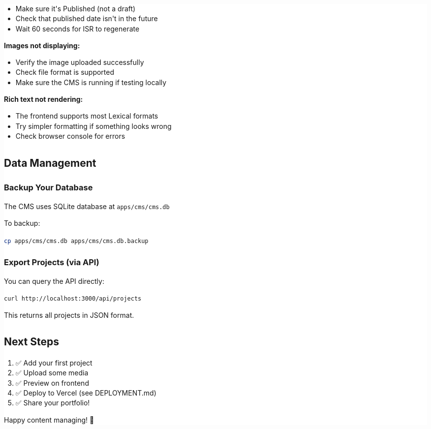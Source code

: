 - Make sure it's Published (not a draft)
- Check that published date isn't in the future
- Wait 60 seconds for ISR to regenerate

**Images not displaying:**

- Verify the image uploaded successfully
- Check file format is supported
- Make sure the CMS is running if testing locally

**Rich text not rendering:**

- The frontend supports most Lexical formats
- Try simpler formatting if something looks wrong
- Check browser console for errors

## Data Management

### Backup Your Database

The CMS uses SQLite database at `apps/cms/cms.db`

To backup:

```bash
cp apps/cms/cms.db apps/cms/cms.db.backup
```

### Export Projects (via API)

You can query the API directly:

```bash
curl http://localhost:3000/api/projects
```

This returns all projects in JSON format.

## Next Steps

1. ✅ Add your first project
2. ✅ Upload some media
3. ✅ Preview on frontend
4. ✅ Deploy to Vercel (see DEPLOYMENT.md)
5. ✅ Share your portfolio!

Happy content managing! 🚀
